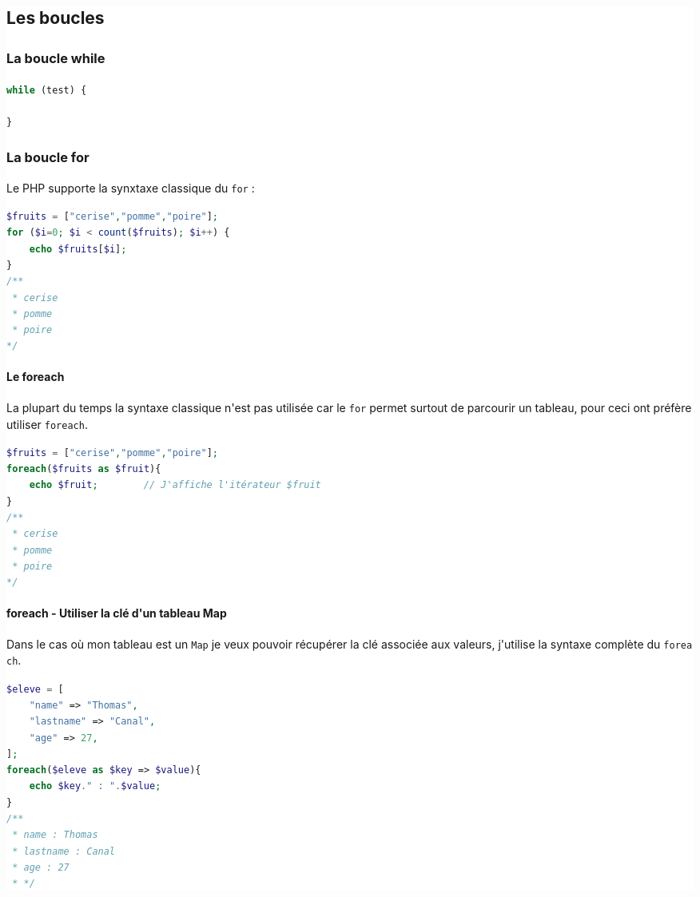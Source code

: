 ## Les boucles
### La boucle while
```php
while (test) {

}
```
### La boucle for
Le PHP supporte la synxtaxe classique du `for` :
```php
$fruits = ["cerise","pomme","poire"];
for ($i=0; $i < count($fruits); $i++) { 
    echo $fruits[$i];
}
/**
 * cerise
 * pomme
 * poire
*/
```
#### Le foreach
La plupart du temps la syntaxe classique n'est pas utilisée car le `for` permet surtout de parcourir un tableau, pour ceci ont préfère utiliser `foreach`.

```php
$fruits = ["cerise","pomme","poire"];
foreach($fruits as $fruit){
    echo $fruit;        // J'affiche l'itérateur $fruit
}
/**
 * cerise
 * pomme
 * poire
*/
```
#### foreach - Utiliser la clé d'un tableau Map
Dans le cas où mon tableau est un `Map` je veux pouvoir récupérer la clé associée aux valeurs, j'utilise la syntaxe complète du `foreach`.
```php
$eleve = [
    "name" => "Thomas",
    "lastname" => "Canal",
    "age" => 27,
];
foreach($eleve as $key => $value){
    echo $key." : ".$value;
}
/**
 * name : Thomas
 * lastname : Canal
 * age : 27
 * */
```
